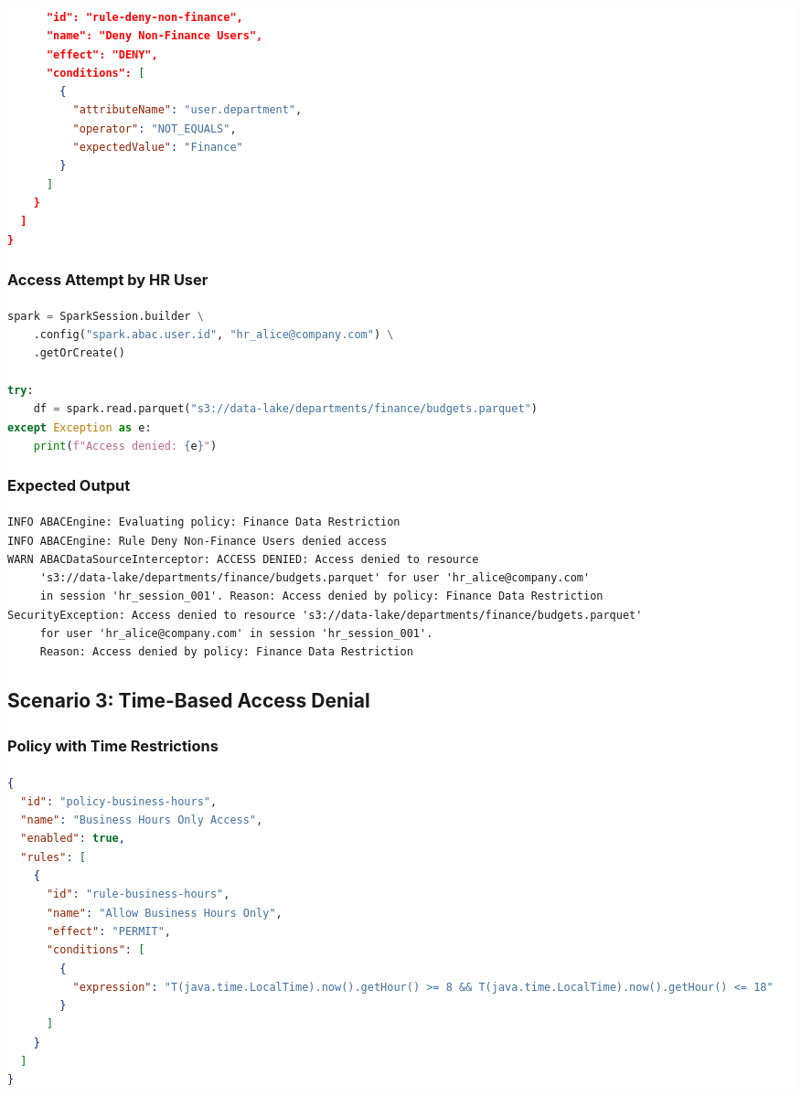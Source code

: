 ```json
      "id": "rule-deny-non-finance",
      "name": "Deny Non-Finance Users",
      "effect": "DENY",
      "conditions": [
        {
          "attributeName": "user.department",
          "operator": "NOT_EQUALS",
          "expectedValue": "Finance"
        }
      ]
    }
  ]
}
```

### Access Attempt by HR User
```python
spark = SparkSession.builder \
    .config("spark.abac.user.id", "hr_alice@company.com") \
    .getOrCreate()

try:
    df = spark.read.parquet("s3://data-lake/departments/finance/budgets.parquet")
except Exception as e:
    print(f"Access denied: {e}")
```

### Expected Output
```
INFO ABACEngine: Evaluating policy: Finance Data Restriction
INFO ABACEngine: Rule Deny Non-Finance Users denied access
WARN ABACDataSourceInterceptor: ACCESS DENIED: Access denied to resource 
     's3://data-lake/departments/finance/budgets.parquet' for user 'hr_alice@company.com' 
     in session 'hr_session_001'. Reason: Access denied by policy: Finance Data Restriction
SecurityException: Access denied to resource 's3://data-lake/departments/finance/budgets.parquet' 
     for user 'hr_alice@company.com' in session 'hr_session_001'. 
     Reason: Access denied by policy: Finance Data Restriction
```

## Scenario 3: Time-Based Access Denial

### Policy with Time Restrictions
```json
{
  "id": "policy-business-hours",
  "name": "Business Hours Only Access",
  "enabled": true,
  "rules": [
    {
      "id": "rule-business-hours",
      "name": "Allow Business Hours Only",
      "effect": "PERMIT",
      "conditions": [
        {
          "expression": "T(java.time.LocalTime).now().getHour() >= 8 && T(java.time.LocalTime).now().getHour() <= 18"
        }
      ]
    }
  ]
}
```
